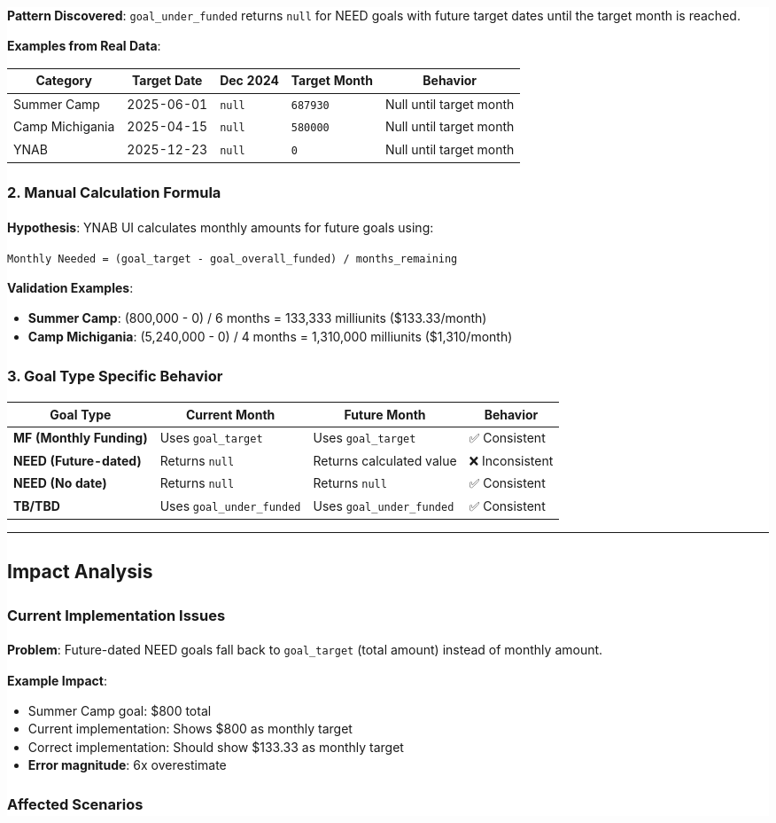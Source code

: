 **Pattern Discovered**: `goal_under_funded` returns `null` for NEED goals with future target dates until the target month is reached.

**Examples from Real Data**:

| Category        | Target Date | Dec 2024 | Target Month | Behavior                |
| --------------- | ----------- | -------- | ------------ | ----------------------- |
| Summer Camp     | 2025-06-01  | `null`   | `687930`     | Null until target month |
| Camp Michigania | 2025-04-15  | `null`   | `580000`     | Null until target month |
| YNAB            | 2025-12-23  | `null`   | `0`          | Null until target month |

### 2. Manual Calculation Formula

**Hypothesis**: YNAB UI calculates monthly amounts for future goals using:

```
Monthly Needed = (goal_target - goal_overall_funded) / months_remaining
```

**Validation Examples**:

- **Summer Camp**: (800,000 - 0) / 6 months = 133,333 milliunits ($133.33/month)
- **Camp Michigania**: (5,240,000 - 0) / 4 months = 1,310,000 milliunits ($1,310/month)

### 3. Goal Type Specific Behavior

| Goal Type                | Current Month            | Future Month             | Behavior        |
| ------------------------ | ------------------------ | ------------------------ | --------------- |
| **MF (Monthly Funding)** | Uses `goal_target`       | Uses `goal_target`       | ✅ Consistent   |
| **NEED (Future-dated)**  | Returns `null`           | Returns calculated value | ❌ Inconsistent |
| **NEED (No date)**       | Returns `null`           | Returns `null`           | ✅ Consistent   |
| **TB/TBD**               | Uses `goal_under_funded` | Uses `goal_under_funded` | ✅ Consistent   |

---

## Impact Analysis

### Current Implementation Issues

**Problem**: Future-dated NEED goals fall back to `goal_target` (total amount) instead of monthly amount.

**Example Impact**:

- Summer Camp goal: $800 total
- Current implementation: Shows $800 as monthly target
- Correct implementation: Should show $133.33 as monthly target
- **Error magnitude**: 6x overestimate

### Affected Scenarios
